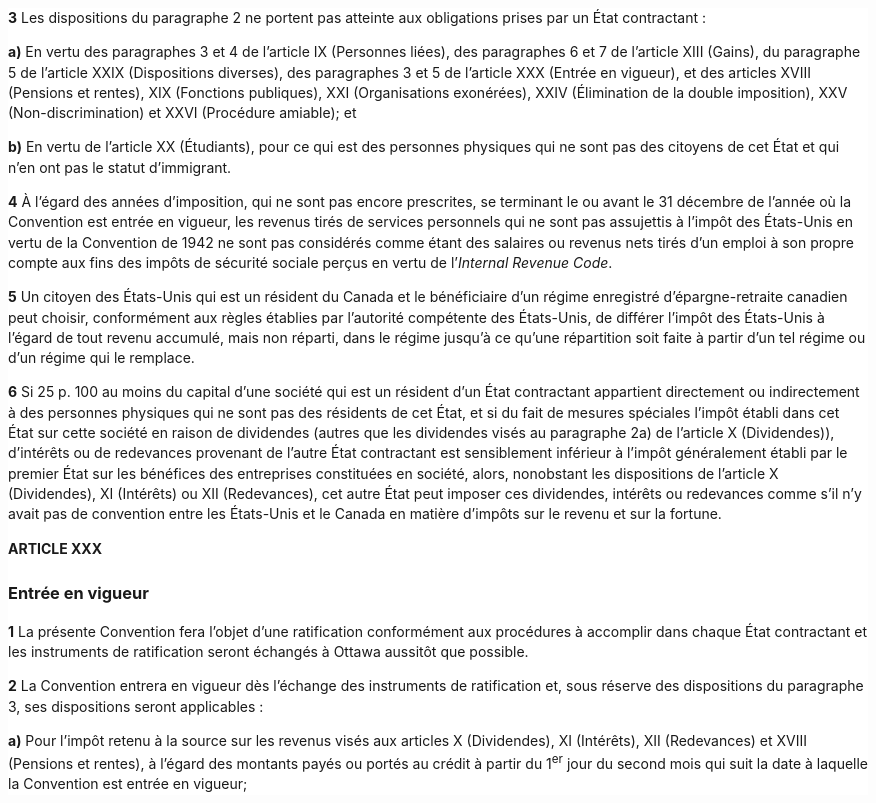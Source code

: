 

**3** Les dispositions du paragraphe 2 ne portent pas atteinte aux obligations prises par un État contractant :

**a)** En vertu des paragraphes 3 et 4 de l’article IX (Personnes liées), des paragraphes 6 et 7 de l’article XIII (Gains), du paragraphe 5 de l’article XXIX (Dispositions diverses), des paragraphes 3 et 5 de l’article XXX (Entrée en vigueur), et des articles XVIII (Pensions et rentes), XIX (Fonctions publiques), XXI (Organisations exonérées), XXIV (Élimination de la double imposition), XXV (Non-discrimination) et XXVI (Procédure amiable); et



**b)** En vertu de l’article XX (Étudiants), pour ce qui est des personnes physiques qui ne sont pas des citoyens de cet État et qui n’en ont pas le statut d’immigrant.





**4** À l’égard des années d’imposition, qui ne sont pas encore prescrites, se terminant le ou avant le 31 décembre de l’année où la Convention est entrée en vigueur, les revenus tirés de services personnels qui ne sont pas assujettis à l’impôt des États-Unis en vertu de la Convention de 1942 ne sont pas considérés comme étant des salaires ou revenus nets tirés d’un emploi à son propre compte aux fins des impôts de sécurité sociale perçus en vertu de l’*Internal Revenue Code*.



**5** Un citoyen des États-Unis qui est un résident du Canada et le bénéficiaire d’un régime enregistré d’épargne-retraite canadien peut choisir, conformément aux règles établies par l’autorité compétente des États-Unis, de différer l’impôt des États-Unis à l’égard de tout revenu accumulé, mais non réparti, dans le régime jusqu’à ce qu’une répartition soit faite à partir d’un tel régime ou d’un régime qui le remplace.



**6** Si 25 p. 100 au moins du capital d’une société qui est un résident d’un État contractant appartient directement ou indirectement à des personnes physiques qui ne sont pas des résidents de cet État, et si du fait de mesures spéciales l’impôt établi dans cet État sur cette société en raison de dividendes (autres que les dividendes visés au paragraphe 2a) de l’article X (Dividendes)), d’intérêts ou de redevances provenant de l’autre État contractant est sensiblement inférieur à l’impôt généralement établi par le premier État sur les bénéfices des entreprises constituées en société, alors, nonobstant les dispositions de l’article X (Dividendes), XI (Intérêts) ou XII (Redevances), cet autre État peut imposer ces dividendes, intérêts ou redevances comme s’il n’y avait pas de convention entre les États-Unis et le Canada en matière d’impôts sur le revenu et sur la fortune.



**ARTICLE XXX** 
### Entrée en vigueur


**1** La présente Convention fera l’objet d’une ratification conformément aux procédures à accomplir dans chaque État contractant et les instruments de ratification seront échangés à Ottawa aussitôt que possible.



**2** La Convention entrera en vigueur dès l’échange des instruments de ratification et, sous réserve des dispositions du paragraphe 3, ses dispositions seront applicables :

**a)** Pour l’impôt retenu à la source sur les revenus visés aux articles X (Dividendes), XI (Intérêts), XII (Redevances) et XVIII (Pensions et rentes), à l’égard des montants payés ou portés au crédit à partir du 1<sup>er</sup> jour du second mois qui suit la date à laquelle la Convention est entrée en vigueur;
